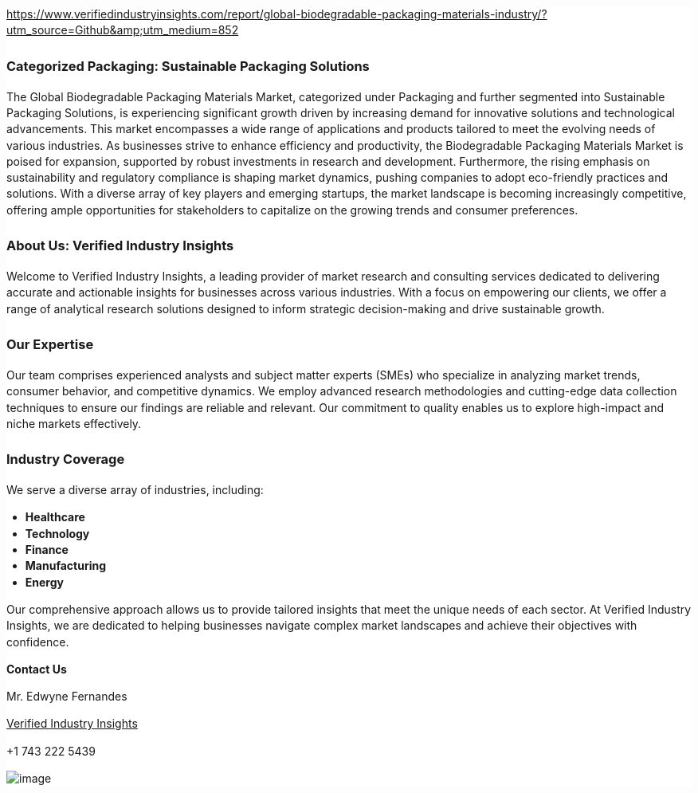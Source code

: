 </strong><a href="https://www.verifiedindustryinsights.com/report/global-biodegradable-packaging-materials-industry/?utm_source=Github&amp;utm_medium=852">https://www.verifiedindustryinsights.com/report/global-biodegradable-packaging-materials-industry/?utm_source=Github&amp;utm_medium=852</a>&nbsp;</p><h3>Categorized Packaging: Sustainable Packaging Solutions </h3><p>The Global Biodegradable Packaging Materials Market, categorized under Packaging and further segmented into Sustainable Packaging Solutions, is experiencing significant growth driven by increasing demand for innovative solutions and technological advancements. This market encompasses a wide range of applications and products tailored to meet the evolving needs of various industries. As businesses strive to enhance efficiency and productivity, the Biodegradable Packaging Materials Market is poised for expansion, supported by robust investments in research and development. Furthermore, the rising emphasis on sustainability and regulatory compliance is shaping market dynamics, pushing companies to adopt eco-friendly practices and solutions. With a diverse array of key players and emerging startups, the market landscape is becoming increasingly competitive, offering ample opportunities for stakeholders to capitalize on the growing trends and consumer preferences.</p><h3>About Us: Verified Industry Insights</h3><p>Welcome to Verified Industry Insights, a leading provider of market research and consulting services dedicated to delivering accurate and actionable insights for businesses across various industries. With a focus on empowering our clients, we offer a range of analytical research solutions designed to inform strategic decision-making and drive sustainable growth.</p><h3>Our Expertise</h3><p>Our team comprises experienced analysts and subject matter experts (SMEs) who specialize in analyzing market trends, consumer behavior, and competitive dynamics. We employ advanced research methodologies and cutting-edge data collection techniques to ensure our findings are reliable and relevant. Our commitment to quality enables us to explore high-impact and niche markets effectively.</p><h3>Industry Coverage</h3><p>We serve a diverse array of industries, including:</p><ul><li><strong>Healthcare</strong></li><li><strong>Technology</strong></li><li><strong>Finance</strong></li><li><strong>Manufacturing</strong></li><li><strong>Energy</strong></li></ul><p>Our comprehensive approach allows us to provide tailored insights that meet the unique needs of each sector. At Verified Industry Insights, we are dedicated to helping businesses navigate complex market landscapes and achieve their objectives with confidence.</p><p><strong>Contact Us</strong></p><p>Mr. Edwyne Fernandes</p><p><a href="https://www.verifiedindustryinsights.com/">Verified Industry Insights</a></p><p>+1 743 222 5439</p>
![image](https://github.com/user-attachments/assets/3b90d516-dee9-4079-9492-b24a5dac465e)
